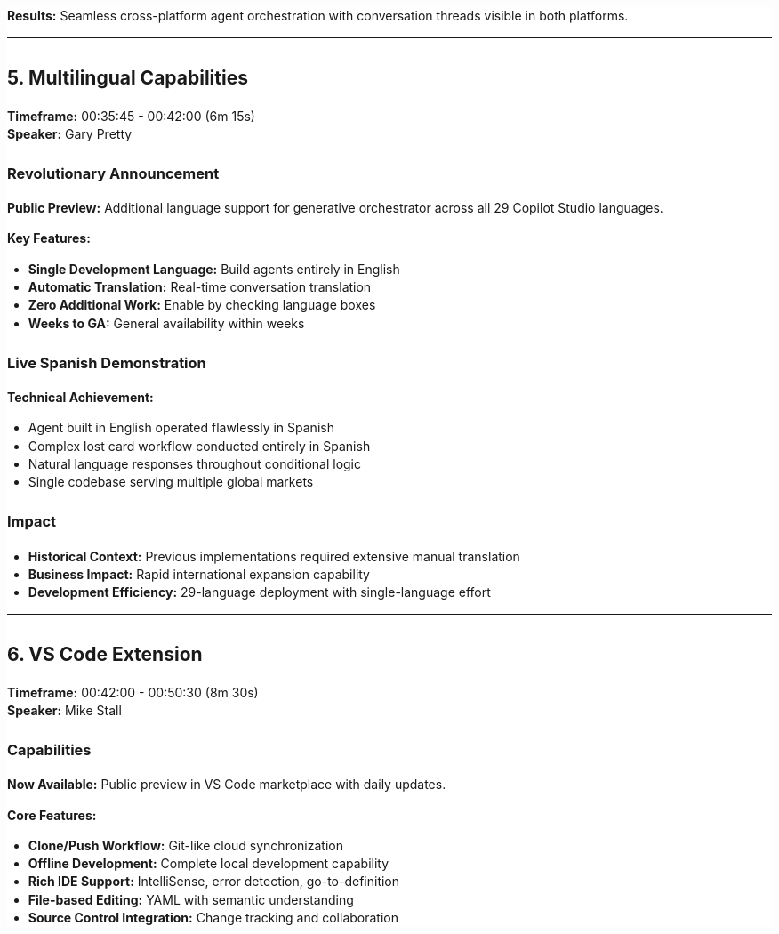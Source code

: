 **Results:** Seamless cross-platform agent orchestration with conversation threads visible in both platforms.

---

## 5. Multilingual Capabilities

**Timeframe:** 00:35:45 - 00:42:00 (6m 15s)  
**Speaker:** Gary Pretty

### Revolutionary Announcement

**Public Preview:** Additional language support for generative orchestrator across all 29 Copilot Studio languages.

**Key Features:**

- **Single Development Language:** Build agents entirely in English
- **Automatic Translation:** Real-time conversation translation
- **Zero Additional Work:** Enable by checking language boxes
- **Weeks to GA:** General availability within weeks

### Live Spanish Demonstration

**Technical Achievement:**

- Agent built in English operated flawlessly in Spanish
- Complex lost card workflow conducted entirely in Spanish
- Natural language responses throughout conditional logic
- Single codebase serving multiple global markets

### Impact

- **Historical Context:** Previous implementations required extensive manual translation
- **Business Impact:** Rapid international expansion capability
- **Development Efficiency:** 29-language deployment with single-language effort

---

## 6. VS Code Extension

**Timeframe:** 00:42:00 - 00:50:30 (8m 30s)  
**Speaker:** Mike Stall

### Capabilities

**Now Available:** Public preview in VS Code marketplace with daily updates.

**Core Features:**

- **Clone/Push Workflow:** Git-like cloud synchronization
- **Offline Development:** Complete local development capability
- **Rich IDE Support:** IntelliSense, error detection, go-to-definition
- **File-based Editing:** YAML with semantic understanding
- **Source Control Integration:** Change tracking and collaboration
